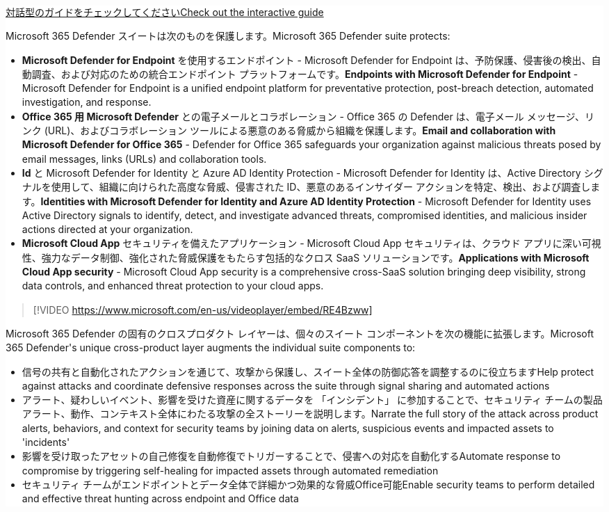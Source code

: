 [<span data-ttu-id="94161-120">対話型のガイドをチェックしてください</span><span class="sxs-lookup"><span data-stu-id="94161-120">Check out the interactive guide</span></span>](https://aka.ms/M365Defender-InteractiveGuide)



<span data-ttu-id="94161-121">Microsoft 365 Defender スイートは次のものを保護します。</span><span class="sxs-lookup"><span data-stu-id="94161-121">Microsoft 365 Defender suite protects:</span></span> 
- <span data-ttu-id="94161-122">**Microsoft Defender for Endpoint** を使用するエンドポイント - Microsoft Defender for Endpoint は、予防保護、侵害後の検出、自動調査、および対応のための統合エンドポイント プラットフォームです。</span><span class="sxs-lookup"><span data-stu-id="94161-122">**Endpoints with Microsoft Defender for Endpoint** - Microsoft Defender for Endpoint is a unified endpoint platform for preventative protection, post-breach detection, automated investigation, and response.</span></span> 
- <span data-ttu-id="94161-123">**Office 365 用 Microsoft Defender** との電子メールとコラボレーション - Office 365 の Defender は、電子メール メッセージ、リンク (URL)、およびコラボレーション ツールによる悪意のある脅威から組織を保護します。</span><span class="sxs-lookup"><span data-stu-id="94161-123">**Email and collaboration with Microsoft Defender for Office 365** - Defender for Office 365 safeguards your organization against malicious threats posed by email messages, links (URLs) and collaboration tools.</span></span> 
- <span data-ttu-id="94161-124">**Id** と Microsoft Defender for Identity と Azure AD Identity Protection - Microsoft Defender for Identity は、Active Directory シグナルを使用して、組織に向けられた高度な脅威、侵害された ID、悪意のあるインサイダー アクションを特定、検出、および調査します。</span><span class="sxs-lookup"><span data-stu-id="94161-124">**Identities with Microsoft Defender for Identity and Azure AD Identity Protection** - Microsoft Defender for Identity uses Active Directory signals to identify, detect, and investigate advanced threats, compromised identities, and malicious insider actions directed at your organization.</span></span> 
- <span data-ttu-id="94161-125">**Microsoft Cloud App** セキュリティを備えたアプリケーション - Microsoft Cloud App セキュリティは、クラウド アプリに深い可視性、強力なデータ制御、強化された脅威保護をもたらす包括的なクロス SaaS ソリューションです。</span><span class="sxs-lookup"><span data-stu-id="94161-125">**Applications with Microsoft Cloud App security** - Microsoft Cloud App security is a comprehensive cross-SaaS solution bringing deep visibility, strong data controls, and enhanced threat protection to your cloud apps.</span></span> 

>[!VIDEO https://www.microsoft.com/en-us/videoplayer/embed/RE4Bzww] 

<span data-ttu-id="94161-126">Microsoft 365 Defender の固有のクロスプロダクト レイヤーは、個々のスイート コンポーネントを次の機能に拡張します。</span><span class="sxs-lookup"><span data-stu-id="94161-126">Microsoft 365 Defender's unique cross-product layer augments the individual suite components to:</span></span>
- <span data-ttu-id="94161-127">信号の共有と自動化されたアクションを通じて、攻撃から保護し、スイート全体の防御応答を調整するのに役立ちます</span><span class="sxs-lookup"><span data-stu-id="94161-127">Help protect against attacks and coordinate defensive responses across the suite through signal sharing and automated actions</span></span>
- <span data-ttu-id="94161-128">アラート、疑わしいイベント、影響を受けた資産に関するデータを 「インシデント」 に参加することで、セキュリティ チームの製品アラート、動作、コンテキスト全体にわたる攻撃の全ストーリーを説明します。</span><span class="sxs-lookup"><span data-stu-id="94161-128">Narrate the full story of the attack across product alerts, behaviors, and context for security teams by joining data on alerts, suspicious events and impacted assets to 'incidents'</span></span>
- <span data-ttu-id="94161-129">影響を受け取ったアセットの自己修復を自動修復でトリガーすることで、侵害への対応を自動化する</span><span class="sxs-lookup"><span data-stu-id="94161-129">Automate response to compromise by triggering self-healing for impacted assets through automated remediation</span></span>
- <span data-ttu-id="94161-130">セキュリティ チームがエンドポイントとデータ全体で詳細かつ効果的な脅威Office可能</span><span class="sxs-lookup"><span data-stu-id="94161-130">Enable security teams to perform detailed and effective threat hunting across endpoint and Office data</span></span>
